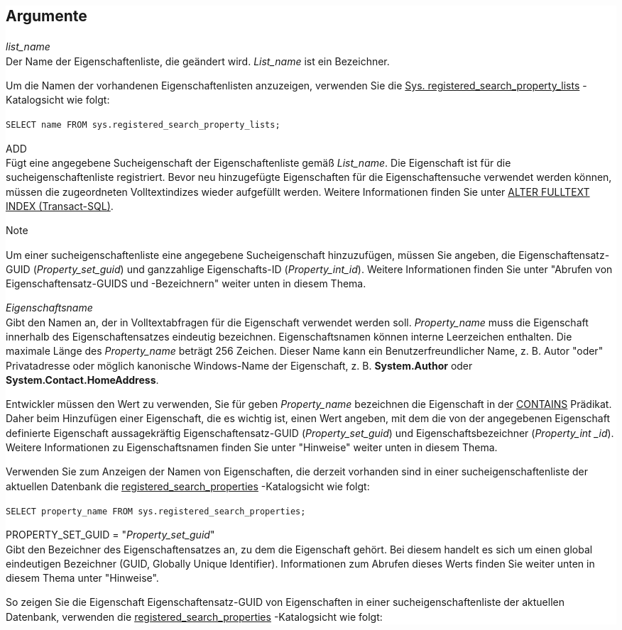 ```  
```  
  
## <a name="arguments"></a>Argumente  
 *list_name*  
 Der Name der Eigenschaftenliste, die geändert wird. *List_name* ist ein Bezeichner.  
  
 Um die Namen der vorhandenen Eigenschaftenlisten anzuzeigen, verwenden Sie die [Sys. registered_search_property_lists](../../relational-databases/system-catalog-views/sys-registered-search-property-lists-transact-sql.md) -Katalogsicht wie folgt:  
  
```  
SELECT name FROM sys.registered_search_property_lists;  
```  
  
 ADD  
 Fügt eine angegebene Sucheigenschaft der Eigenschaftenliste gemäß *List_name*. Die Eigenschaft ist für die sucheigenschaftenliste registriert. Bevor neu hinzugefügte Eigenschaften für die Eigenschaftensuche verwendet werden können, müssen die zugeordneten Volltextindizes wieder aufgefüllt werden. Weitere Informationen finden Sie unter [ALTER FULLTEXT INDEX &#40;Transact-SQL&#41;](../../t-sql/statements/alter-fulltext-index-transact-sql.md).  
  
> [!NOTE]  
>  Um einer sucheigenschaftenliste eine angegebene Sucheigenschaft hinzuzufügen, müssen Sie angeben, die Eigenschaftensatz-GUID (*Property_set_guid*) und ganzzahlige Eigenschafts-ID (*Property_int_id*). Weitere Informationen finden Sie unter "Abrufen von Eigenschaftensatz-GUIDS und -Bezeichnern" weiter unten in diesem Thema.  
  
 *Eigenschaftsname*  
 Gibt den Namen an, der in Volltextabfragen für die Eigenschaft verwendet werden soll. *Property_name* muss die Eigenschaft innerhalb des Eigenschaftensatzes eindeutig bezeichnen. Eigenschaftsnamen können interne Leerzeichen enthalten. Die maximale Länge des *Property_name* beträgt 256 Zeichen. Dieser Name kann ein Benutzerfreundlicher Name, z. B. Autor "oder" Privatadresse oder möglich kanonische Windows-Name der Eigenschaft, z. B. **System.Author** oder **System.Contact.HomeAddress**.  
  
 Entwickler müssen den Wert zu verwenden, Sie für geben *Property_name* bezeichnen die Eigenschaft in der [CONTAINS](../../t-sql/queries/contains-transact-sql.md) Prädikat. Daher beim Hinzufügen einer Eigenschaft, die es wichtig ist, einen Wert angeben, mit dem die von der angegebenen Eigenschaft definierte Eigenschaft aussagekräftig Eigenschaftensatz-GUID (*Property_set_guid*) und Eigenschaftsbezeichner (*Property_int _id*). Weitere Informationen zu Eigenschaftsnamen finden Sie unter "Hinweise" weiter unten in diesem Thema.  
  
 Verwenden Sie zum Anzeigen der Namen von Eigenschaften, die derzeit vorhanden sind in einer sucheigenschaftenliste der aktuellen Datenbank die [registered_search_properties](../../relational-databases/system-catalog-views/sys-registered-search-properties-transact-sql.md) -Katalogsicht wie folgt:  
  
```  
SELECT property_name FROM sys.registered_search_properties;  
```  
  
 PROPERTY_SET_GUID = "*Property_set_guid*"  
 Gibt den Bezeichner des Eigenschaftensatzes an, zu dem die Eigenschaft gehört. Bei diesem handelt es sich um einen global eindeutigen Bezeichner (GUID, Globally Unique Identifier). Informationen zum Abrufen dieses Werts finden Sie weiter unten in diesem Thema unter "Hinweise".  
  
 So zeigen Sie die Eigenschaft Eigenschaftensatz-GUID von Eigenschaften in einer sucheigenschaftenliste der aktuellen Datenbank, verwenden die [registered_search_properties](../../relational-databases/system-catalog-views/sys-registered-search-properties-transact-sql.md) -Katalogsicht wie folgt:  
  